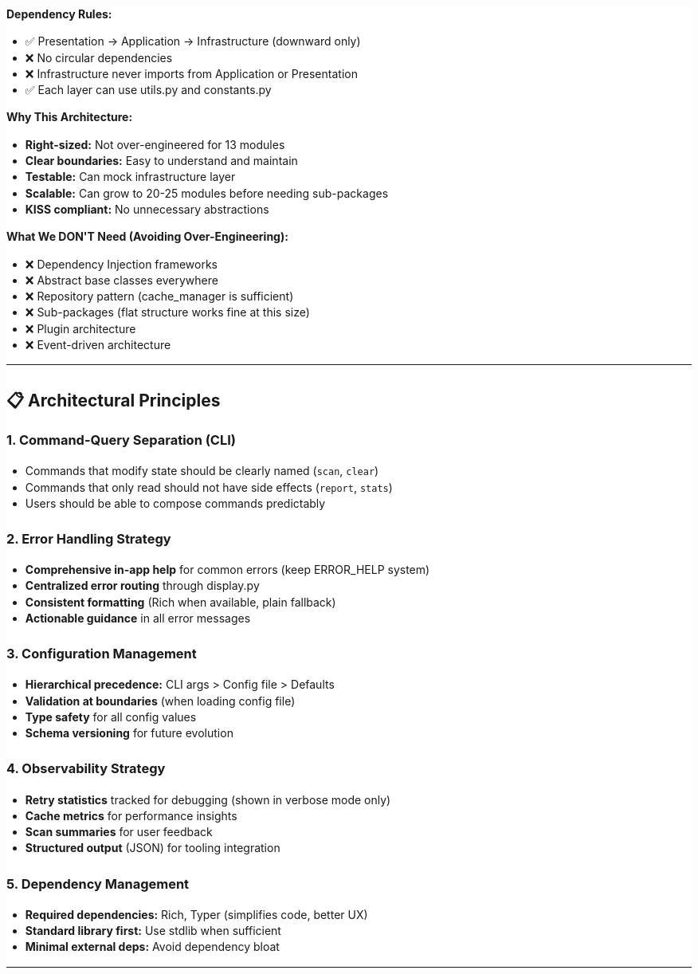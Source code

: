 **Dependency Rules:**
- ✅ Presentation → Application → Infrastructure (downward only)
- ❌ No circular dependencies
- ❌ Infrastructure never imports from Application or Presentation
- ✅ Each layer can use utils.py and constants.py

**Why This Architecture:**
- **Right-sized:** Not over-engineered for 13 modules
- **Clear boundaries:** Easy to understand and maintain
- **Testable:** Can mock infrastructure layer
- **Scalable:** Can grow to 20-25 modules before needing sub-packages
- **KISS compliant:** No unnecessary abstractions

**What We DON'T Need (Avoiding Over-Engineering):**
- ❌ Dependency Injection frameworks
- ❌ Abstract base classes everywhere
- ❌ Repository pattern (cache_manager is sufficient)
- ❌ Sub-packages (flat structure works fine at this size)
- ❌ Plugin architecture
- ❌ Event-driven architecture

---

## 📋 Architectural Principles

### 1. **Command-Query Separation (CLI)**
- Commands that modify state should be clearly named (`scan`, `clear`)
- Commands that only read should not have side effects (`report`, `stats`)
- Users should be able to compose commands predictably

### 2. **Error Handling Strategy**
- **Comprehensive in-app help** for common errors (keep ERROR_HELP system)
- **Centralized error routing** through display.py
- **Consistent formatting** (Rich when available, plain fallback)
- **Actionable guidance** in all error messages

### 3. **Configuration Management**
- **Hierarchical precedence:** CLI args > Config file > Defaults
- **Validation at boundaries** (when loading config file)
- **Type safety** for all config values
- **Schema versioning** for future evolution

### 4. **Observability Strategy**
- **Retry statistics** tracked for debugging (shown in verbose mode only)
- **Cache metrics** for performance insights
- **Scan summaries** for user feedback
- **Structured output** (JSON) for tooling integration

### 5. **Dependency Management**
- **Required dependencies:** Rich, Typer (simplifies code, better UX)
- **Standard library first:** Use stdlib when sufficient
- **Minimal external deps:** Avoid dependency bloat

---